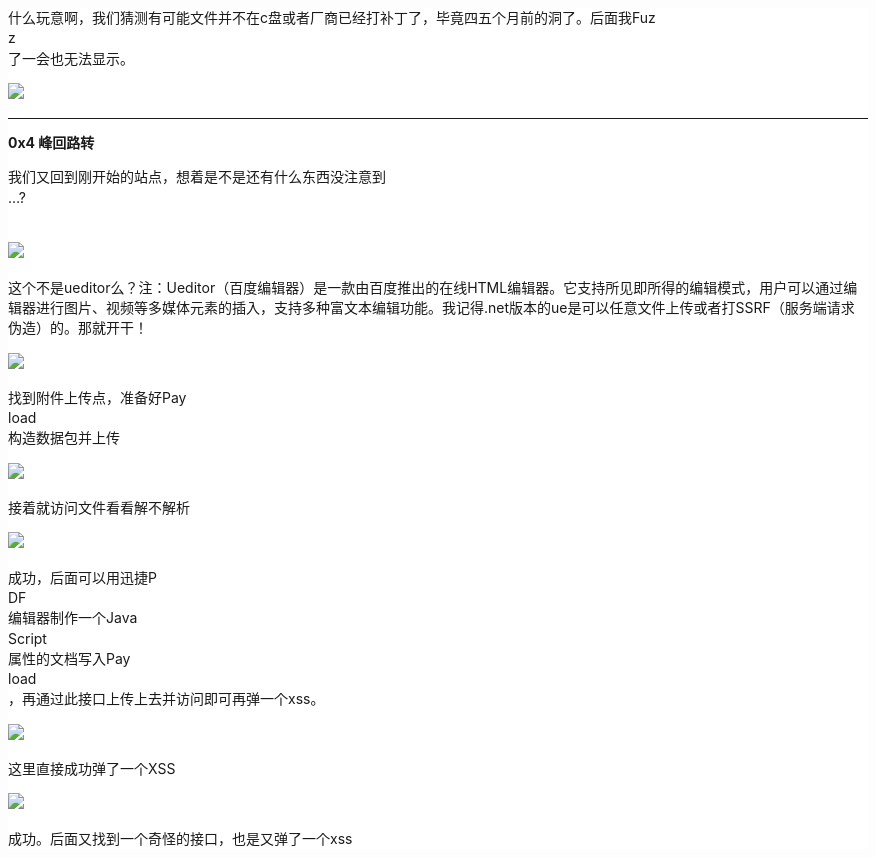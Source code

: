 什么玩意啊，我们猜测有可能文件并不在c盘或者厂商已经打补丁了，毕竟四五个月前的洞了。后面我Fuz  
z  
了一会也无法显示。  
  
  
  
  
![](https://mmbiz.qpic.cn/mmbiz_png/iabIwdjuHp2VkevXU9Iiad0pl0dnkk6GmAQNiaqmb1kKX2NGKhaGF7m8UicdyCp9agykgzj7pNN1oEw4b3QLvFbibzQ/640?wx_fmt=png&from=appmsg&wxfrom=13&wx_lazy=1&wx_co=1&tp=wxpic "")  
  
****  
**0x4 峰回路转**  
  
  
我们又回到刚开始的站点，想着是不是还有什么东西没注意到  
…?  
   
  
  
![](https://mmbiz.qpic.cn/sz_mmbiz_png/b7iaH1LtiaKWXTFD4haicJj1yZfF94Q6pibRs7Cn9ibYnrRVkFjiaI7ibfGTL2YnEbGZy3icI1fvETCbKyiaykQAX5icCwfQ/640?wx_fmt=png&from=appmsg "")  
  
  
  
这个不是ueditor么？注：Ueditor（百度编辑器）是一款由百度推出的在线HTML编辑器。它支持所见即所得的编辑模式，用户可以通过编辑器进行图片、视频等多媒体元素的插入，支持多种富文本编辑功能。我记得.net版本的ue是可以任意文件上传或者打SSRF（服务端请求伪造）的。那就开干！  
  
![](https://mmbiz.qpic.cn/sz_mmbiz_png/b7iaH1LtiaKWXTFD4haicJj1yZfF94Q6pibRMscga8LicGIN0vIiaH6OnOnu5RV11GGV4dve8j1VaQN0HwpIYM7ic0kwg/640?wx_fmt=png&from=appmsg "")  
  
  
  
找到附件上传点，准备好Pay  
load  
构造数据包并上传  
  
![](https://mmbiz.qpic.cn/sz_mmbiz_png/b7iaH1LtiaKWXTFD4haicJj1yZfF94Q6pibR8XcNAXjbNSr7zicgE5FskTGp3rcY3gyzW5txuu7cKII8QOSTsFTcpMQ/640?wx_fmt=png&from=appmsg "")  
  
  
  
接着就访问文件看看解不解析  
  
  
![](https://mmbiz.qpic.cn/sz_mmbiz_png/b7iaH1LtiaKWXTFD4haicJj1yZfF94Q6pibRBsiceeia24KEQZCJb01NDdbLonXmQg7JK7icd5899eibLUY61juea0BVgg/640?wx_fmt=png&from=appmsg "")  
  
  
  
成功，后面可以用迅捷P  
DF  
编辑器制作一个Java  
Script  
属性的文档写入Pay  
load  
，再通过此接口上传上去并访问即可再弹一个xss。  
  
![](https://mmbiz.qpic.cn/sz_mmbiz_png/b7iaH1LtiaKWXTFD4haicJj1yZfF94Q6pibR76wLyq8oOy7NSwHxrRxpkK5IvEq28icJqUkFUIIv66OX5fPshR7A9Fg/640?wx_fmt=png&from=appmsg "")  
  
  
这里直接成功弹了一个XSS  
  
![](https://mmbiz.qpic.cn/sz_mmbiz_png/b7iaH1LtiaKWXTFD4haicJj1yZfF94Q6pibRrP7nabTQ49icxIFKZyo9FgRoc7aTeDicuaPNsBBbKibHzQ73zZLhAZO3w/640?wx_fmt=png&from=appmsg "")  
  
  
  
成功。后面又找到一个奇怪的接口，也是又弹了一个xss  
  